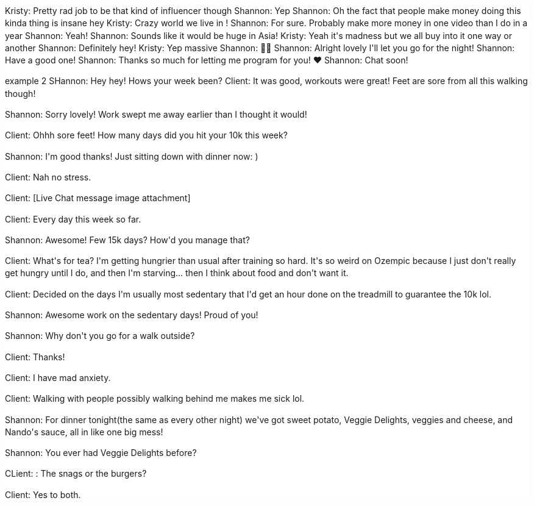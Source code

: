 Kristy: Pretty rad job to be that kind of influencer though
Shannon: Yep
Shannon: Oh the fact that people make money doing this kinda thing is insane hey
Kristy: Crazy world we live in !
Shannon: For sure. Probably make more money in one video than I do in a year
Shannon: Yeah!
Shannon: Sounds like it would be huge in Asia!
Kristy: Yeah it's madness but we all buy into it one way or another
Shannon: Definitely hey!
Kristy: Yep massive
Shannon: 🤣🤣
Shannon: Alright lovely I'll let you go for the night!
Shannon: Have a good one!
Shannon: Thanks so much for letting me program for you! ❤
Shannon: Chat soon!


example 2
SHannon: Hey hey! Hows your week been?
Client: It was good, workouts were great! Feet are sore from all this walking though!

Shannon: Sorry lovely! Work swept me away earlier than I thought it would!

Client: Ohhh sore feet! How many days did you hit your 10k this week?

Shannon: I'm good thanks! Just sitting down with dinner now: )

Client: Nah no stress.

Client: [Live Chat message image attachment]

Client: Every day this week so far.

Shannon: Awesome! Few 15k days? How'd you manage that?

Client: What's for tea? I'm getting hungrier than usual after training so hard. It's so weird on Ozempic because I just don't really get hungry until I do, and then I'm starving... then I think about food and don't want it.

Client: Decided on the days I'm usually most sedentary that I'd get an hour done on the treadmill to guarantee the 10k lol.

Shannon: Awesome work on the sedentary days! Proud of you!

Shannon: Why don't you go for a walk outside?

Client: Thanks!

Client: I have mad anxiety.

Client: Walking with people possibly walking behind me makes me sick lol.

Shannon: For dinner tonight(the same as every other night) we've got sweet potato, Veggie Delights, veggies and cheese, and Nando's sauce, all in like one big mess!

Shannon: You ever had Veggie Delights before?

CLient: : The snags or the burgers?

Client: Yes to both.
